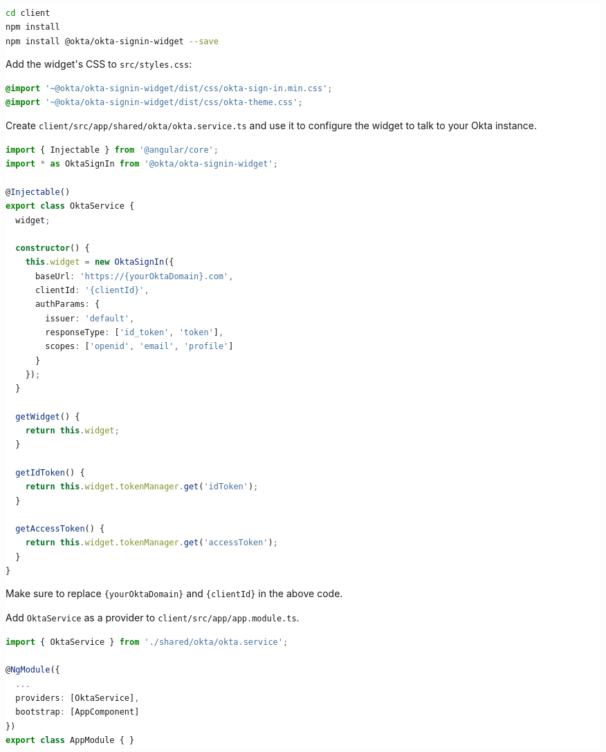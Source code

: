 ```bash
cd client
npm install
npm install @okta/okta-signin-widget --save
```

Add the widget's CSS to `src/styles.css`:

```css
@import '~@okta/okta-signin-widget/dist/css/okta-sign-in.min.css';
@import '~@okta/okta-signin-widget/dist/css/okta-theme.css';
```

Create `client/src/app/shared/okta/okta.service.ts` and use it to configure the widget to talk to your Okta instance.

```typescript
import { Injectable } from '@angular/core';
import * as OktaSignIn from '@okta/okta-signin-widget';

@Injectable()
export class OktaService {
  widget;

  constructor() {
    this.widget = new OktaSignIn({
      baseUrl: 'https://{yourOktaDomain}.com',
      clientId: '{clientId}',
      authParams: {
        issuer: 'default',
        responseType: ['id_token', 'token'],
        scopes: ['openid', 'email', 'profile']
      }
    });
  }

  getWidget() {
    return this.widget;
  }

  getIdToken() {
    return this.widget.tokenManager.get('idToken');
  }

  getAccessToken() {
    return this.widget.tokenManager.get('accessToken');
  }
}
```

Make sure to replace `{yourOktaDomain}` and `{clientId}` in the above code.

Add `OktaService` as a provider to `client/src/app/app.module.ts`.

```typescript
import { OktaService } from './shared/okta/okta.service';

@NgModule({
  ...
  providers: [OktaService],
  bootstrap: [AppComponent]
})
export class AppModule { }
```
